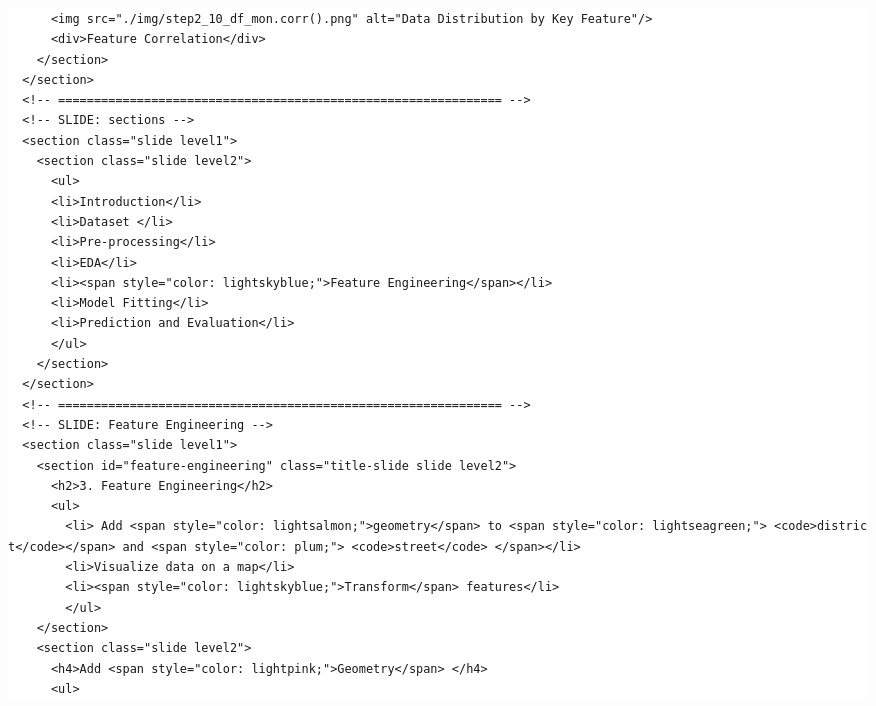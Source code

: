           <img src="./img/step2_10_df_mon.corr().png" alt="Data Distribution by Key Feature"/>
          <div>Feature Correlation</div>
        </section>
      </section>
      <!-- ============================================================== -->
      <!-- SLIDE: sections -->
      <section class="slide level1">
        <section class="slide level2">    
          <ul>
          <li>Introduction</li>
          <li>Dataset </li>
          <li>Pre-processing</li>
          <li>EDA</li>
          <li><span style="color: lightskyblue;">Feature Engineering</span></li>
          <li>Model Fitting</li>
          <li>Prediction and Evaluation</li>
          </ul>
        </section>
      </section>
      <!-- ============================================================== -->
      <!-- SLIDE: Feature Engineering -->
      <section class="slide level1">
        <section id="feature-engineering" class="title-slide slide level2">
          <h2>3. Feature Engineering</h2>
          <ul>            
            <li> Add <span style="color: lightsalmon;">geometry</span> to <span style="color: lightseagreen;"> <code>district</code></span> and <span style="color: plum;"> <code>street</code> </span></li>
            <li>Visualize data on a map</li>
            <li><span style="color: lightskyblue;">Transform</span> features</li>
            </ul>	
        </section>
        <section class="slide level2">
          <h4>Add <span style="color: lightpink;">Geometry</span> </h4>
          <ul>